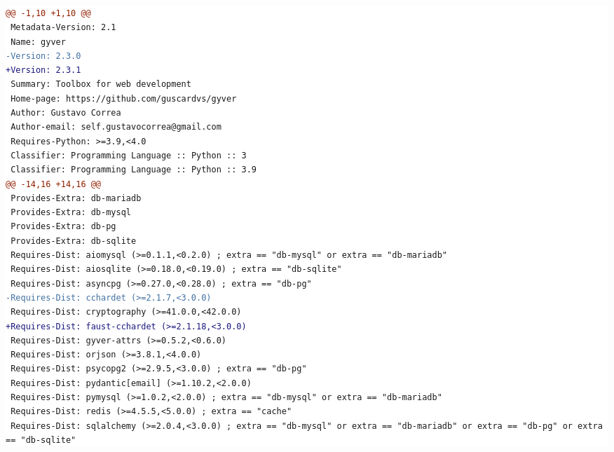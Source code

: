 ```diff
@@ -1,10 +1,10 @@
 Metadata-Version: 2.1
 Name: gyver
-Version: 2.3.0
+Version: 2.3.1
 Summary: Toolbox for web development
 Home-page: https://github.com/guscardvs/gyver
 Author: Gustavo Correa
 Author-email: self.gustavocorrea@gmail.com
 Requires-Python: >=3.9,<4.0
 Classifier: Programming Language :: Python :: 3
 Classifier: Programming Language :: Python :: 3.9
@@ -14,16 +14,16 @@
 Provides-Extra: db-mariadb
 Provides-Extra: db-mysql
 Provides-Extra: db-pg
 Provides-Extra: db-sqlite
 Requires-Dist: aiomysql (>=0.1.1,<0.2.0) ; extra == "db-mysql" or extra == "db-mariadb"
 Requires-Dist: aiosqlite (>=0.18.0,<0.19.0) ; extra == "db-sqlite"
 Requires-Dist: asyncpg (>=0.27.0,<0.28.0) ; extra == "db-pg"
-Requires-Dist: cchardet (>=2.1.7,<3.0.0)
 Requires-Dist: cryptography (>=41.0.0,<42.0.0)
+Requires-Dist: faust-cchardet (>=2.1.18,<3.0.0)
 Requires-Dist: gyver-attrs (>=0.5.2,<0.6.0)
 Requires-Dist: orjson (>=3.8.1,<4.0.0)
 Requires-Dist: psycopg2 (>=2.9.5,<3.0.0) ; extra == "db-pg"
 Requires-Dist: pydantic[email] (>=1.10.2,<2.0.0)
 Requires-Dist: pymysql (>=1.0.2,<2.0.0) ; extra == "db-mysql" or extra == "db-mariadb"
 Requires-Dist: redis (>=4.5.5,<5.0.0) ; extra == "cache"
 Requires-Dist: sqlalchemy (>=2.0.4,<3.0.0) ; extra == "db-mysql" or extra == "db-mariadb" or extra == "db-pg" or extra == "db-sqlite"
```

